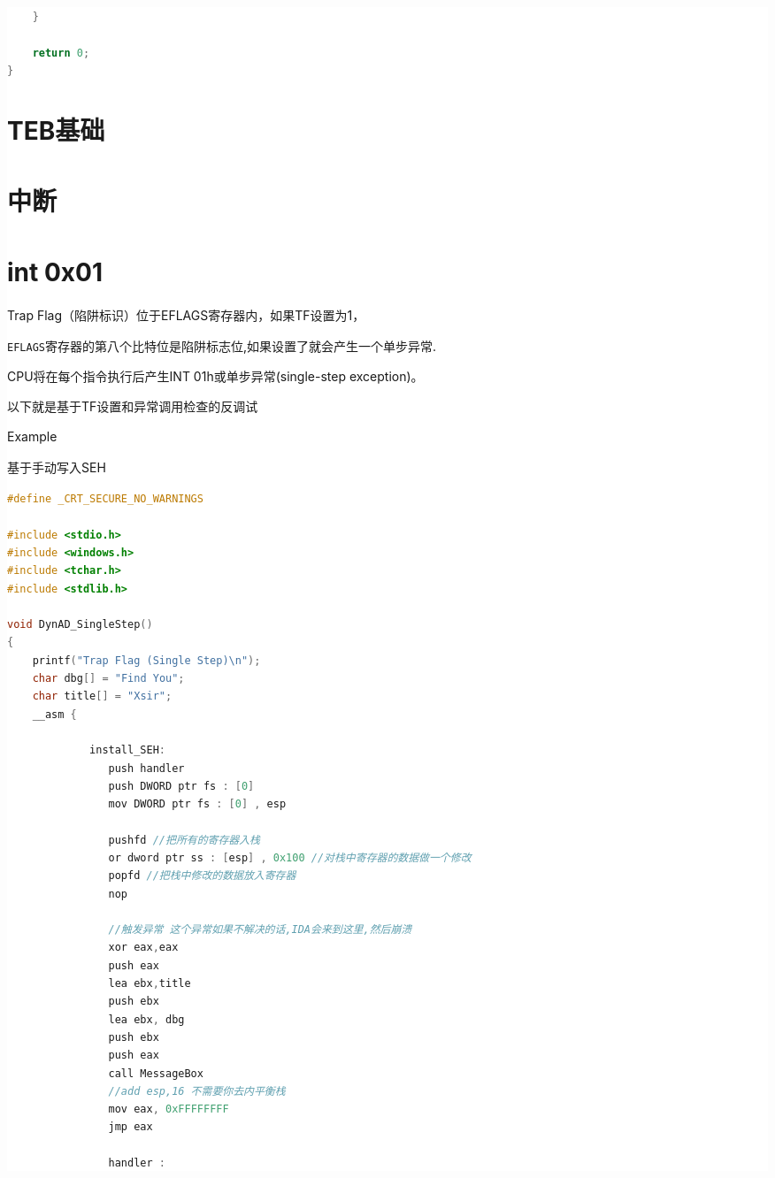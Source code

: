 ```c
    }

    return 0;
}
```

# TEB基础

# 中断

# int 0x01

Trap Flag（陷阱标识）位于EFLAGS寄存器内，如果TF设置为1，

`EFLAGS`寄存器的第八个比特位是陷阱标志位,如果设置了就会产生一个单步异常.

CPU将在每个指令执行后产生INT 01h或单步异常(single-step exception)。

以下就是基于TF设置和异常调用检查的反调试

Example

基于手动写入SEH

```c
#define _CRT_SECURE_NO_WARNINGS

#include <stdio.h>
#include <windows.h>
#include <tchar.h>
#include <stdlib.h>

void DynAD_SingleStep()
{
    printf("Trap Flag (Single Step)\n");
    char dbg[] = "Find You";
    char title[] = "Xsir";
    __asm {

           	 install_SEH:
                push handler
                push DWORD ptr fs : [0]
                mov DWORD ptr fs : [0] , esp

                pushfd //把所有的寄存器入栈
                or dword ptr ss : [esp] , 0x100 //对栈中寄存器的数据做一个修改
                popfd //把栈中修改的数据放入寄存器
                nop

                //触发异常 这个异常如果不解决的话,IDA会来到这里,然后崩溃
                xor eax,eax
                push eax
                lea ebx,title
                push ebx
                lea ebx, dbg
                push ebx
                push eax
                call MessageBox
                //add esp,16 不需要你去内平衡栈
                mov eax, 0xFFFFFFFF
                jmp eax

                handler :
```